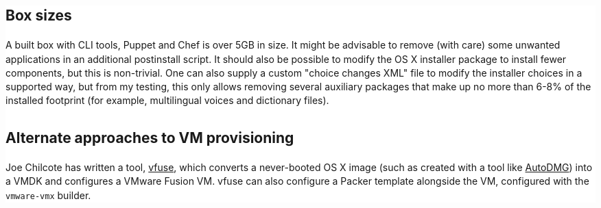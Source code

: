 ## Box sizes

A built box with CLI tools, Puppet and Chef is over 5GB in size. It might be advisable to remove (with care) some unwanted applications in an additional postinstall script. It should also be possible to modify the OS X installer package to install fewer components, but this is non-trivial. One can also supply a custom "choice changes XML" file to modify the installer choices in a supported way, but from my testing, this only allows removing several auxiliary packages that make up no more than 6-8% of the installed footprint (for example, multilingual voices and dictionary files).


## Alternate approaches to VM provisioning

Joe Chilcote has written a tool, [vfuse](https://github.com/chilcote/vfuse), which converts a never-booted OS X image (such as created with a tool like [AutoDMG](https://github.com/MagerValp/AutoDMG)) into a VMDK and configures a VMware Fusion VM. vfuse can also configure a Packer template alongside the VM, configured with the `vmware-vmx` builder.
